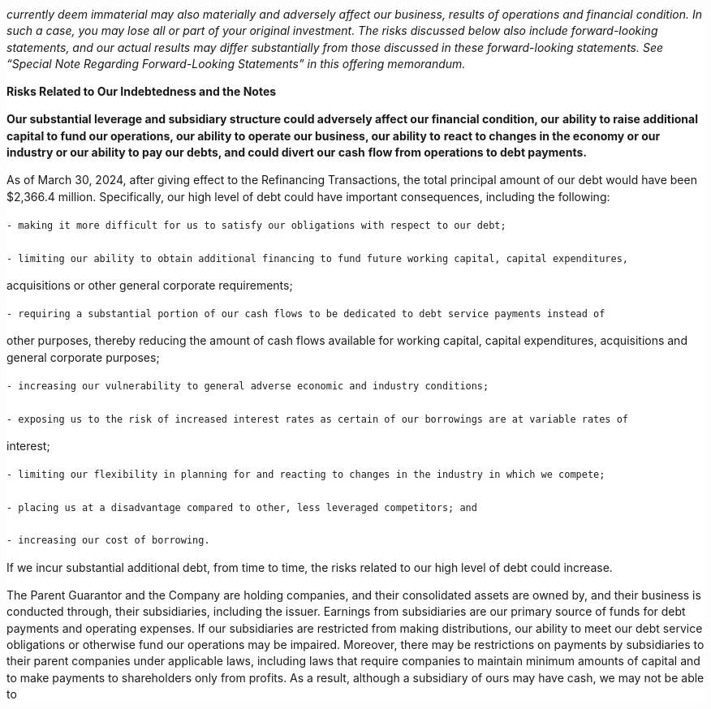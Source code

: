_currently deem immaterial may also materially and adversely affect our business, results of operations and financial_
_condition. In such a case, you may lose all or part of your original investment. The risks discussed below also_
_include forward-looking statements, and our actual results may differ substantially from those discussed in these_
_forward-looking statements. See “Special Note Regarding Forward-Looking Statements” in this offering_
_memorandum._

**Risks Related to Our Indebtedness and the Notes**

**Our substantial leverage and subsidiary structure could adversely affect our financial condition, our**
**ability to raise additional capital to fund our operations, our ability to operate our business, our ability to**
**react to changes in the economy or our industry or our ability to pay our debts, and could divert our cash**
**flow from operations to debt payments.**

As of March 30, 2024, after giving effect to the Refinancing Transactions, the total principal amount of our
debt would have been $2,366.4 million. Specifically, our high level of debt could have important consequences,
including the following:

    - making it more difficult for us to satisfy our obligations with respect to our debt;

    - limiting our ability to obtain additional financing to fund future working capital, capital expenditures,
acquisitions or other general corporate requirements;

    - requiring a substantial portion of our cash flows to be dedicated to debt service payments instead of
other purposes, thereby reducing the amount of cash flows available for working capital, capital
expenditures, acquisitions and general corporate purposes;

    - increasing our vulnerability to general adverse economic and industry conditions;

    - exposing us to the risk of increased interest rates as certain of our borrowings are at variable rates of
interest;

    - limiting our flexibility in planning for and reacting to changes in the industry in which we compete;

    - placing us at a disadvantage compared to other, less leveraged competitors; and

    - increasing our cost of borrowing.

If we incur substantial additional debt, from time to time, the risks related to our high level of debt could
increase.

The Parent Guarantor and the Company are holding companies, and their consolidated assets are owned by,
and their business is conducted through, their subsidiaries, including the issuer. Earnings from subsidiaries are our
primary source of funds for debt payments and operating expenses. If our subsidiaries are restricted from making
distributions, our ability to meet our debt service obligations or otherwise fund our operations may be impaired.
Moreover, there may be restrictions on payments by subsidiaries to their parent companies under applicable laws,
including laws that require companies to maintain minimum amounts of capital and to make payments to
shareholders only from profits. As a result, although a subsidiary of ours may have cash, we may not be able to
